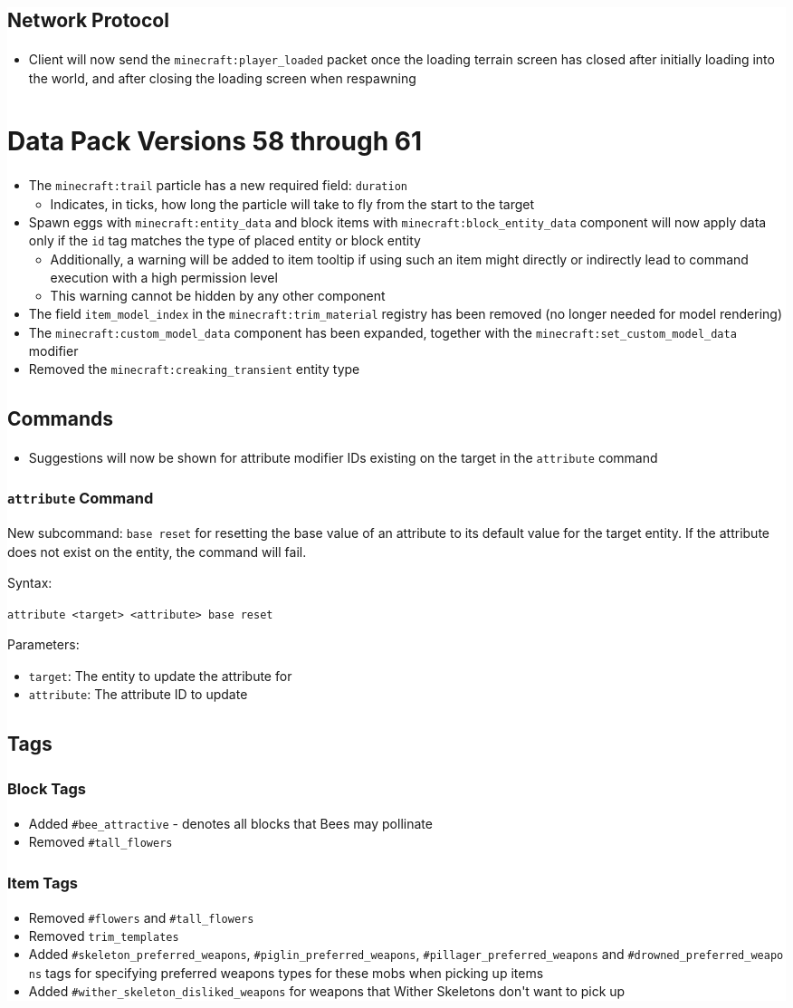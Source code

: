 ## Network Protocol

-   Client will now send the `minecraft:player_loaded` packet once the loading terrain screen has closed after initially loading into the world, and after closing the loading screen when respawning

# Data Pack Versions 58 through 61

-   The `minecraft:trail` particle has a new required field: `duration`
    -   Indicates, in ticks, how long the particle will take to fly from the start to the target
-   Spawn eggs with `minecraft:entity_data` and block items with `minecraft:block_entity_data` component will now apply data only if the `id` tag matches the type of placed entity or block entity
    -   Additionally, a warning will be added to item tooltip if using such an item might directly or indirectly lead to command execution with a high permission level
    -   This warning cannot be hidden by any other component
-   The field `item_model_index` in the `minecraft:trim_material` registry has been removed (no longer needed for model rendering)
-   The `minecraft:custom_model_data` component has been expanded, together with the `minecraft:set_custom_model_data` modifier
-   Removed the `minecraft:creaking_transient` entity type

## Commands

-   Suggestions will now be shown for attribute modifier IDs existing on the target in the `attribute` command

### `attribute` Command

New subcommand: `base reset` for resetting the base value of an attribute to its default value for the target entity. If the attribute does not exist on the entity, the command will fail.

Syntax:

    attribute <target> <attribute> base reset 
    

Parameters:

-   `target`: The entity to update the attribute for
-   `attribute`: The attribute ID to update

## Tags

### Block Tags

-   Added `#bee_attractive` - denotes all blocks that Bees may pollinate
-   Removed `#tall_flowers`

### Item Tags

-   Removed `#flowers` and `#tall_flowers`
-   Removed `trim_templates`
-   Added `#skeleton_preferred_weapons`, `#piglin_preferred_weapons`, `#pillager_preferred_weapons` and `#drowned_preferred_weapons` tags for specifying preferred weapons types for these mobs when picking up items
-   Added `#wither_skeleton_disliked_weapons` for weapons that Wither Skeletons don't want to pick up
